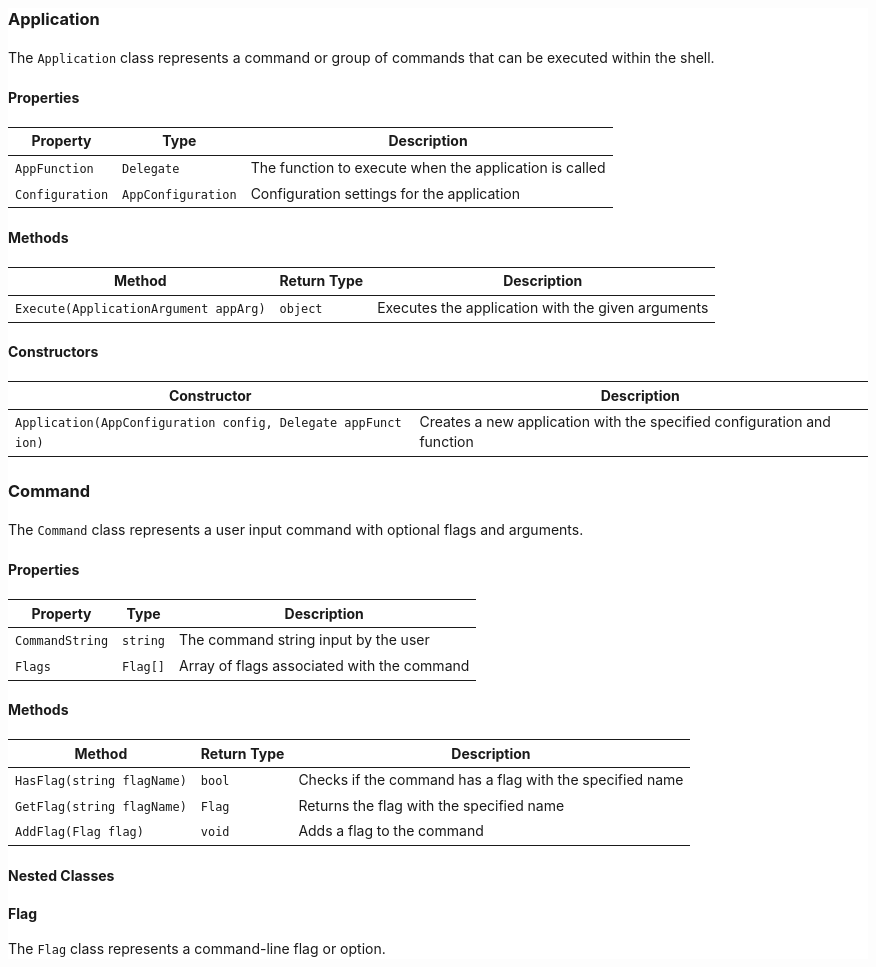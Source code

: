 ### Application

The `Application` class represents a command or group of commands that can be executed within the shell.

#### Properties

| Property | Type | Description |
|----------|------|-------------|
| `AppFunction` | `Delegate` | The function to execute when the application is called |
| `Configuration` | `AppConfiguration` | Configuration settings for the application |

#### Methods

| Method | Return Type | Description |
|--------|-------------|-------------|
| `Execute(ApplicationArgument appArg)` | `object` | Executes the application with the given arguments |

#### Constructors

| Constructor | Description |
|-------------|-------------|
| `Application(AppConfiguration config, Delegate appFunction)` | Creates a new application with the specified configuration and function |

### Command

The `Command` class represents a user input command with optional flags and arguments.

#### Properties

| Property | Type | Description |
|----------|------|-------------|
| `CommandString` | `string` | The command string input by the user |
| `Flags` | `Flag[]` | Array of flags associated with the command |

#### Methods

| Method | Return Type | Description |
|--------|-------------|-------------|
| `HasFlag(string flagName)` | `bool` | Checks if the command has a flag with the specified name |
| `GetFlag(string flagName)` | `Flag` | Returns the flag with the specified name |
| `AddFlag(Flag flag)` | `void` | Adds a flag to the command |

#### Nested Classes

**Flag**

The `Flag` class represents a command-line flag or option.
